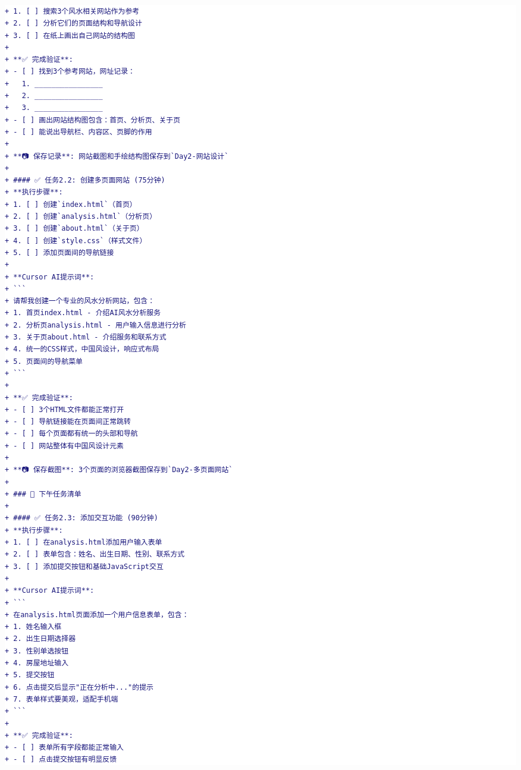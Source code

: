 ```diff
+ 1. [ ] 搜索3个风水相关网站作为参考
+ 2. [ ] 分析它们的页面结构和导航设计
+ 3. [ ] 在纸上画出自己网站的结构图
+ 
+ **✅ 完成验证**:
+ - [ ] 找到3个参考网站，网址记录：
+   1. ________________
+   2. ________________  
+   3. ________________
+ - [ ] 画出网站结构图包含：首页、分析页、关于页
+ - [ ] 能说出导航栏、内容区、页脚的作用
+ 
+ **📷 保存记录**: 网站截图和手绘结构图保存到`Day2-网站设计`
+ 
+ #### ✅ 任务2.2: 创建多页面网站 (75分钟)
+ **执行步骤**:
+ 1. [ ] 创建`index.html`（首页）
+ 2. [ ] 创建`analysis.html`（分析页）
+ 3. [ ] 创建`about.html`（关于页）
+ 4. [ ] 创建`style.css`（样式文件）
+ 5. [ ] 添加页面间的导航链接
+ 
+ **Cursor AI提示词**:
+ ```
+ 请帮我创建一个专业的风水分析网站，包含：
+ 1. 首页index.html - 介绍AI风水分析服务
+ 2. 分析页analysis.html - 用户输入信息进行分析
+ 3. 关于页about.html - 介绍服务和联系方式
+ 4. 统一的CSS样式，中国风设计，响应式布局
+ 5. 页面间的导航菜单
+ ```
+ 
+ **✅ 完成验证**:
+ - [ ] 3个HTML文件都能正常打开
+ - [ ] 导航链接能在页面间正常跳转
+ - [ ] 每个页面都有统一的头部和导航
+ - [ ] 网站整体有中国风设计元素
+ 
+ **📷 保存截图**: 3个页面的浏览器截图保存到`Day2-多页面网站`
+ 
+ ### 🌇 下午任务清单
+ 
+ #### ✅ 任务2.3: 添加交互功能 (90分钟)
+ **执行步骤**:
+ 1. [ ] 在analysis.html添加用户输入表单
+ 2. [ ] 表单包含：姓名、出生日期、性别、联系方式
+ 3. [ ] 添加提交按钮和基础JavaScript交互
+ 
+ **Cursor AI提示词**:
+ ```
+ 在analysis.html页面添加一个用户信息表单，包含：
+ 1. 姓名输入框
+ 2. 出生日期选择器  
+ 3. 性别单选按钮
+ 4. 房屋地址输入
+ 5. 提交按钮
+ 6. 点击提交后显示"正在分析中..."的提示
+ 7. 表单样式要美观，适配手机端
+ ```
+ 
+ **✅ 完成验证**:
+ - [ ] 表单所有字段都能正常输入
+ - [ ] 点击提交按钮有明显反馈
```